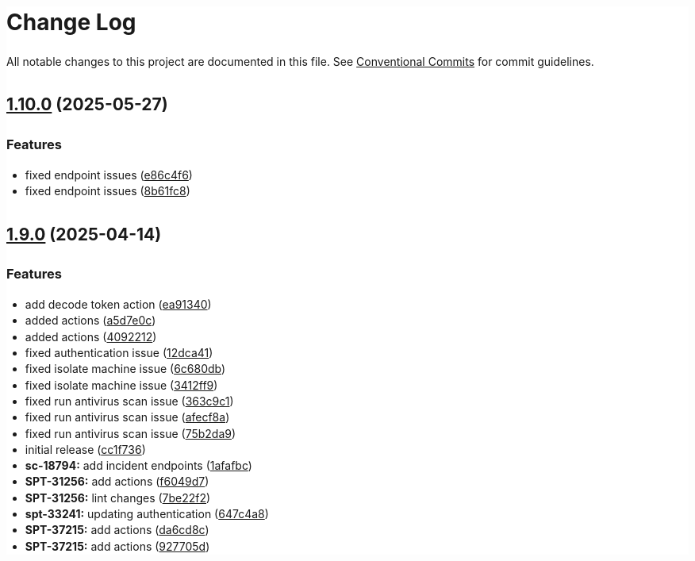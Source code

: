# Change Log

All notable changes to this project are documented in this file.
See [Conventional Commits](https://conventionalcommits.org) for commit guidelines.

## [1.10.0](https://github.com/swimlane-connectors/t_microsoft_defender/compare/1.9.0...1.10.0) (2025-05-27)


### Features

* fixed endpoint issues ([e86c4f6](https://github.com/swimlane-connectors/t_microsoft_defender/commit/e86c4f6b1c6becb17664d7ed8a52008b1f5fe6bd))
* fixed endpoint issues ([8b61fc8](https://github.com/swimlane-connectors/t_microsoft_defender/commit/8b61fc86a072fef66d7e01003238d7391b7de702))

## [1.9.0](https://github.com/swimlane-connectors/t_microsoft_defender/compare/1.8.0...1.9.0) (2025-04-14)


### Features

* add decode token action ([ea91340](https://github.com/swimlane-connectors/t_microsoft_defender/commit/ea913402b198cde17e7dfccce53f4f057d19884d))
* added actions ([a5d7e0c](https://github.com/swimlane-connectors/t_microsoft_defender/commit/a5d7e0cf515e744709af129b4f17006d7451eaf1))
* added actions ([4092212](https://github.com/swimlane-connectors/t_microsoft_defender/commit/409221261ae9602759fe2116ba9fb74a378265f9))
* fixed authentication issue ([12dca41](https://github.com/swimlane-connectors/t_microsoft_defender/commit/12dca41f0b9e5be12a2153d954f094794cb580ec))
* fixed isolate machine issue ([6c680db](https://github.com/swimlane-connectors/t_microsoft_defender/commit/6c680db2f3be0970fafd81f177604d70c9afd9a8))
* fixed isolate machine issue ([3412ff9](https://github.com/swimlane-connectors/t_microsoft_defender/commit/3412ff9841197dcd1b954dc2007aaf9641f15703))
* fixed run antivirus scan issue ([363c9c1](https://github.com/swimlane-connectors/t_microsoft_defender/commit/363c9c108f51a7223b217ee4a12cd050b5e7aa9e))
* fixed run antivirus scan issue ([afecf8a](https://github.com/swimlane-connectors/t_microsoft_defender/commit/afecf8ac0d3a542253bf9f5055dfa72f44d5cd94))
* fixed run antivirus scan issue ([75b2da9](https://github.com/swimlane-connectors/t_microsoft_defender/commit/75b2da939b24b727af1cad09716c14c3a38272c2))
* initial release ([cc1f736](https://github.com/swimlane-connectors/t_microsoft_defender/commit/cc1f7361632e164004559aaf1787afdb1b771cdc))
* **sc-18794:** add incident endpoints ([1afafbc](https://github.com/swimlane-connectors/t_microsoft_defender/commit/1afafbcf86c65cfac3708af143fbb1df35742087))
* **SPT-31256:** add actions ([f6049d7](https://github.com/swimlane-connectors/t_microsoft_defender/commit/f6049d7db23cc36fe700372ea5b77979e6ec81e9))
* **SPT-31256:** lint changes ([7be22f2](https://github.com/swimlane-connectors/t_microsoft_defender/commit/7be22f253c54c53c4d957d9767c7fa44685ff5c5))
* **spt-33241:** updating authentication ([647c4a8](https://github.com/swimlane-connectors/t_microsoft_defender/commit/647c4a86243590a5006a1cbf393a57578781d1ff))
* **SPT-37215:** add actions ([da6cd8c](https://github.com/swimlane-connectors/t_microsoft_defender/commit/da6cd8cf94fb54c6e42c043676edeb34efcda543))
* **SPT-37215:** add actions ([927705d](https://github.com/swimlane-connectors/t_microsoft_defender/commit/927705dee53e84f229b952f9bfb295108196e846))
